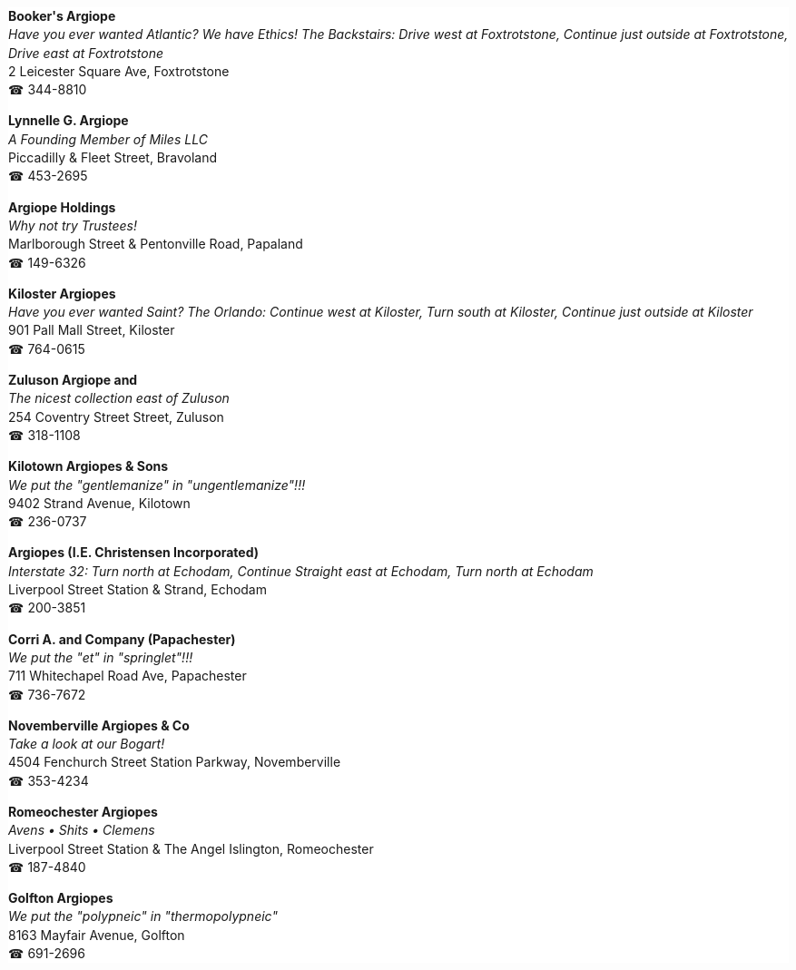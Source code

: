 **Booker's Argiope**  
_Have you ever wanted Atlantic? We have Ethics! 
The Backstairs: Drive west at Foxtrotstone, Continue just outside at Foxtrotstone, Drive east at Foxtrotstone_  
2 Leicester Square Ave, Foxtrotstone  
☎ 344-8810

**Lynnelle G. Argiope**  
_A Founding Member of Miles LLC_  
Piccadilly & Fleet Street, Bravoland  
☎ 453-2695

**Argiope Holdings**  
_Why not try Trustees!_  
Marlborough Street & Pentonville Road, Papaland  
☎ 149-6326

**Kiloster Argiopes**  
_Have you ever wanted Saint? 
The Orlando: Continue west at Kiloster, Turn south at Kiloster, Continue just outside at Kiloster_  
901 Pall Mall Street, Kiloster  
☎ 764-0615

**Zuluson Argiope and**  
_The nicest collection east of Zuluson_  
254 Coventry Street Street, Zuluson  
☎ 318-1108

**Kilotown Argiopes & Sons**  
_We put the "gentlemanize" in "ungentlemanize"!!!_  
9402 Strand Avenue, Kilotown  
☎ 236-0737

**Argiopes (I.E. Christensen Incorporated)**  
_Interstate 32: Turn north at Echodam, Continue Straight east at Echodam, Turn north at Echodam_  
Liverpool Street Station & Strand, Echodam  
☎ 200-3851

**Corri A. and Company (Papachester)**  
_We put the "et" in "springlet"!!!_  
711 Whitechapel Road Ave, Papachester  
☎ 736-7672

**Novemberville Argiopes & Co**  
_Take a look at our Bogart!_  
4504 Fenchurch Street Station Parkway, Novemberville  
☎ 353-4234

**Romeochester Argiopes**  
_Avens • Shits • Clemens_  
Liverpool Street Station & The Angel Islington, Romeochester  
☎ 187-4840

**Golfton Argiopes**  
_We put the "polypneic" in "thermopolypneic"_  
8163 Mayfair Avenue, Golfton  
☎ 691-2696
